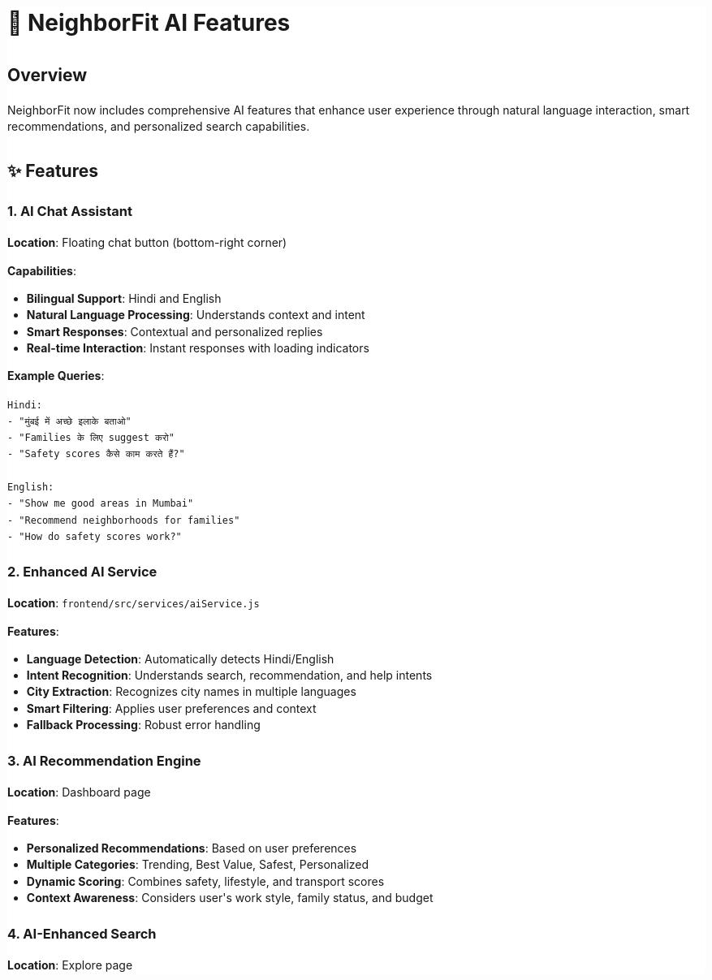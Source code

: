 # 🤖 NeighborFit AI Features

## Overview
NeighborFit now includes comprehensive AI features that enhance user experience through natural language interaction, smart recommendations, and personalized search capabilities.

## ✨ Features

### 1. AI Chat Assistant
**Location**: Floating chat button (bottom-right corner)

**Capabilities**:
- **Bilingual Support**: Hindi and English
- **Natural Language Processing**: Understands context and intent
- **Smart Responses**: Contextual and personalized replies
- **Real-time Interaction**: Instant responses with loading indicators

**Example Queries**:
```
Hindi:
- "मुंबई में अच्छे इलाके बताओ"
- "Families के लिए suggest करो"
- "Safety scores कैसे काम करते हैं?"

English:
- "Show me good areas in Mumbai"
- "Recommend neighborhoods for families"
- "How do safety scores work?"
```

### 2. Enhanced AI Service
**Location**: `frontend/src/services/aiService.js`

**Features**:
- **Language Detection**: Automatically detects Hindi/English
- **Intent Recognition**: Understands search, recommendation, and help intents
- **City Extraction**: Recognizes city names in multiple languages
- **Smart Filtering**: Applies user preferences and context
- **Fallback Processing**: Robust error handling

### 3. AI Recommendation Engine
**Location**: Dashboard page

**Features**:
- **Personalized Recommendations**: Based on user preferences
- **Multiple Categories**: Trending, Best Value, Safest, Personalized
- **Dynamic Scoring**: Combines safety, lifestyle, and transport scores
- **Context Awareness**: Considers user's work style, family status, and budget

### 4. AI-Enhanced Search
**Location**: Explore page
